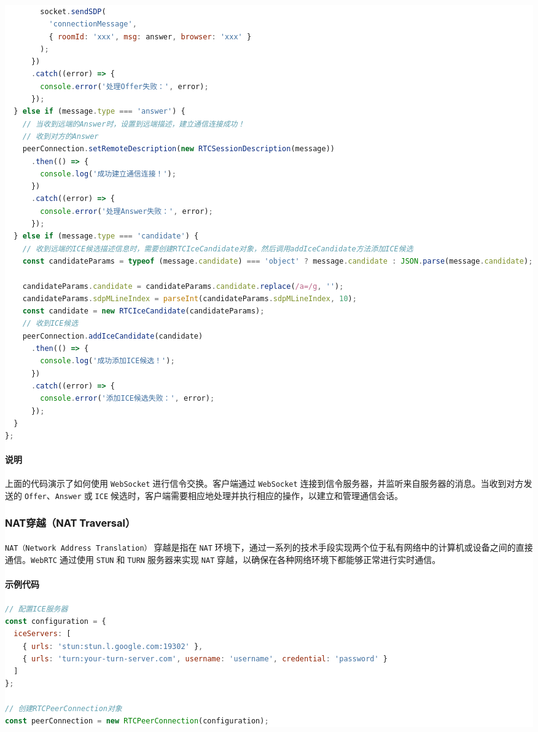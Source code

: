 ``` javascript
        socket.sendSDP(
          'connectionMessage',
          { roomId: 'xxx', msg: answer, browser: 'xxx' }
        );
      })
      .catch((error) => {
        console.error('处理Offer失败：', error);
      });
  } else if (message.type === 'answer') {
    // 当收到远端的Answer时，设置到远端描述，建立通信连接成功！
    // 收到对方的Answer
    peerConnection.setRemoteDescription(new RTCSessionDescription(message))
      .then(() => {
        console.log('成功建立通信连接！');
      })
      .catch((error) => {
        console.error('处理Answer失败：', error);
      });
  } else if (message.type === 'candidate') {
    // 收到远端的ICE候选描述信息时，需要创建RTCIceCandidate对象，然后调用addIceCandidate方法添加ICE候选
    const candidateParams = typeof (message.candidate) === 'object' ? message.candidate : JSON.parse(message.candidate);

    candidateParams.candidate = candidateParams.candidate.replace(/a=/g, '');
    candidateParams.sdpMLineIndex = parseInt(candidateParams.sdpMLineIndex, 10);
    const candidate = new RTCIceCandidate(candidateParams);
    // 收到ICE候选
    peerConnection.addIceCandidate(candidate)
      .then(() => {
        console.log('成功添加ICE候选！');
      })
      .catch((error) => {
        console.error('添加ICE候选失败：', error);
      });
  }
};
```

#### 说明
上面的代码演示了如何使用 `WebSocket` 进行信令交换。客户端通过 `WebSocket` 连接到信令服务器，并监听来自服务器的消息。当收到对方发送的 `Offer`、`Answer` 或 `ICE` 候选时，客户端需要相应地处理并执行相应的操作，以建立和管理通信会话。

### NAT穿越（NAT Traversal）
`NAT（Network Address Translation）` 穿越是指在 `NAT` 环境下，通过一系列的技术手段实现两个位于私有网络中的计算机或设备之间的直接通信。`WebRTC` 通过使用 `STUN` 和 `TURN` 服务器来实现 `NAT` 穿越，以确保在各种网络环境下都能够正常进行实时通信。

#### 示例代码
``` javascript
// 配置ICE服务器
const configuration = {
  iceServers: [
    { urls: 'stun:stun.l.google.com:19302' },
    { urls: 'turn:your-turn-server.com', username: 'username', credential: 'password' }
  ]
};

// 创建RTCPeerConnection对象
const peerConnection = new RTCPeerConnection(configuration);
```

